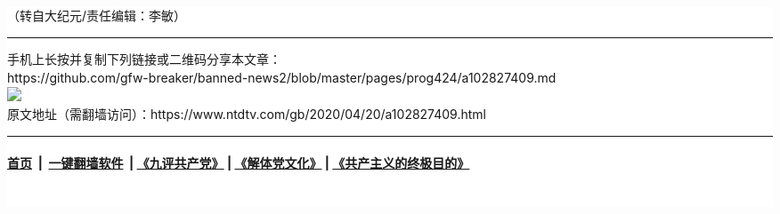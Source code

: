  </p>
 <p>
  （转自大纪元/责任编辑：李敏）
 </p>
 <div class="single_ad">
 </div>
</div>
</div>
<hr/>
手机上长按并复制下列链接或二维码分享本文章：<br/>
https://github.com/gfw-breaker/banned-news2/blob/master/pages/prog424/a102827409.md <br/>
<a href='https://github.com/gfw-breaker/banned-news2/blob/master/pages/prog424/a102827409.md'><img src='https://github.com/gfw-breaker/banned-news2/blob/master/pages/prog424/a102827409.md.png'/></a> <br/>
原文地址（需翻墙访问）：https://www.ntdtv.com/gb/2020/04/20/a102827409.html


------------------------
#### [首页](https://github.com/gfw-breaker/banned-news2/blob/master/README.md) &nbsp;|&nbsp; [一键翻墙软件](https://github.com/gfw-breaker/nogfw/blob/master/README.md) &nbsp;| [《九评共产党》](https://github.com/gfw-breaker/9ping.md/blob/master/README.md#九评之一评共产党是什么) | [《解体党文化》](https://github.com/gfw-breaker/jtdwh.md/blob/master/README.md) | [《共产主义的终极目的》](https://github.com/gfw-breaker/gczydzjmd.md/blob/master/README.md)


<img src='http://gfw-breaker.win/banned-news2/pages/prog424/a102827409.md' width='0px' height='0px'/>
